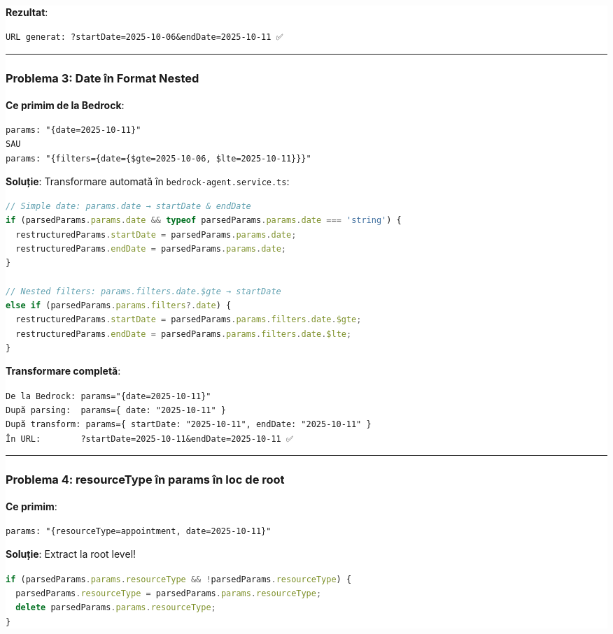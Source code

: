 **Rezultat**:
```
URL generat: ?startDate=2025-10-06&endDate=2025-10-11 ✅
```

---

### Problema 3: Date în Format Nested

**Ce primim de la Bedrock**:
```
params: "{date=2025-10-11}"
SAU
params: "{filters={date={$gte=2025-10-06, $lte=2025-10-11}}}"
```

**Soluție**: Transformare automată în `bedrock-agent.service.ts`:

```typescript
// Simple date: params.date → startDate & endDate
if (parsedParams.params.date && typeof parsedParams.params.date === 'string') {
  restructuredParams.startDate = parsedParams.params.date;
  restructuredParams.endDate = parsedParams.params.date;
}

// Nested filters: params.filters.date.$gte → startDate
else if (parsedParams.params.filters?.date) {
  restructuredParams.startDate = parsedParams.params.filters.date.$gte;
  restructuredParams.endDate = parsedParams.params.filters.date.$lte;
}
```

**Transformare completă**:
```
De la Bedrock: params="{date=2025-10-11}"
După parsing:  params={ date: "2025-10-11" }
După transform: params={ startDate: "2025-10-11", endDate: "2025-10-11" }
În URL:        ?startDate=2025-10-11&endDate=2025-10-11 ✅
```

---

### Problema 4: resourceType în params în loc de root

**Ce primim**:
```
params: "{resourceType=appointment, date=2025-10-11}"
```

**Soluție**: Extract la root level!

```typescript
if (parsedParams.params.resourceType && !parsedParams.resourceType) {
  parsedParams.resourceType = parsedParams.params.resourceType;
  delete parsedParams.params.resourceType;
}
```
